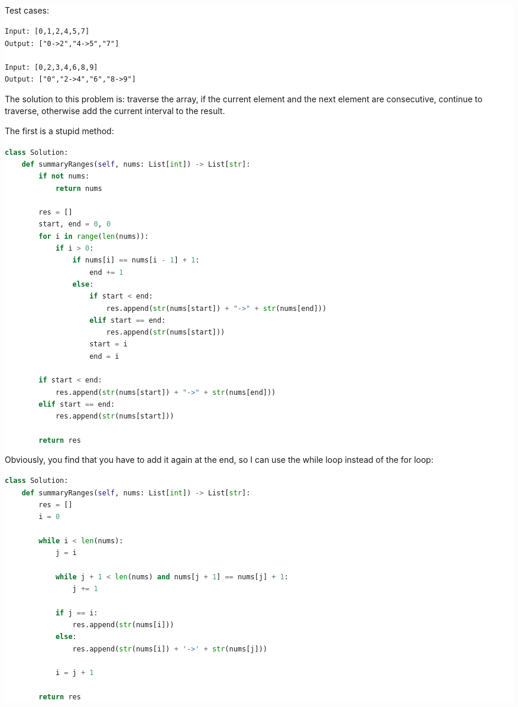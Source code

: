 Test cases:

```text
Input: [0,1,2,4,5,7]
Output: ["0->2","4->5","7"]

Input: [0,2,3,4,6,8,9]
Output: ["0","2->4","6","8->9"]
```

The solution to this problem is: traverse the array, if the current element and the next element are consecutive, continue to traverse, otherwise add the current interval to the result.

The first is a stupid method:

```python
class Solution:
    def summaryRanges(self, nums: List[int]) -> List[str]:
        if not nums:
            return nums

        res = []
        start, end = 0, 0
        for i in range(len(nums)):
            if i > 0:
                if nums[i] == nums[i - 1] + 1:
                    end += 1
                else:
                    if start < end:
                        res.append(str(nums[start]) + "->" + str(nums[end]))
                    elif start == end:
                        res.append(str(nums[start]))
                    start = i
                    end = i

        if start < end:
            res.append(str(nums[start]) + "->" + str(nums[end]))
        elif start == end:
            res.append(str(nums[start]))

        return res
```

Obviously, you find that you have to add it again at the end, so I can use the while loop instead of the for loop:

```python
class Solution:
    def summaryRanges(self, nums: List[int]) -> List[str]:
        res = []
        i = 0

        while i < len(nums):
            j = i

            while j + 1 < len(nums) and nums[j + 1] == nums[j] + 1:
                j += 1

            if j == i:
                res.append(str(nums[i]))
            else:
                res.append(str(nums[i]) + '->' + str(nums[j]))

            i = j + 1

        return res
```
